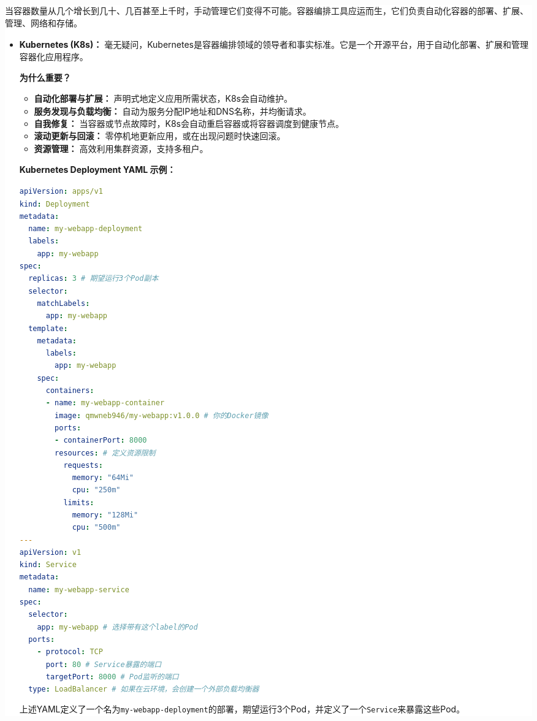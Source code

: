 当容器数量从几个增长到几十、几百甚至上千时，手动管理它们变得不可能。容器编排工具应运而生，它们负责自动化容器的部署、扩展、管理、网络和存储。

*   **Kubernetes (K8s)：** 毫无疑问，Kubernetes是容器编排领域的领导者和事实标准。它是一个开源平台，用于自动化部署、扩展和管理容器化应用程序。

    **为什么重要？**
    *   **自动化部署与扩展：** 声明式地定义应用所需状态，K8s会自动维护。
    *   **服务发现与负载均衡：** 自动为服务分配IP地址和DNS名称，并均衡请求。
    *   **自我修复：** 当容器或节点故障时，K8s会自动重启容器或将容器调度到健康节点。
    *   **滚动更新与回滚：** 零停机地更新应用，或在出现问题时快速回滚。
    *   **资源管理：** 高效利用集群资源，支持多租户。

    **Kubernetes Deployment YAML 示例：**
    ```yaml
    apiVersion: apps/v1
    kind: Deployment
    metadata:
      name: my-webapp-deployment
      labels:
        app: my-webapp
    spec:
      replicas: 3 # 期望运行3个Pod副本
      selector:
        matchLabels:
          app: my-webapp
      template:
        metadata:
          labels:
            app: my-webapp
        spec:
          containers:
          - name: my-webapp-container
            image: qmwneb946/my-webapp:v1.0.0 # 你的Docker镜像
            ports:
            - containerPort: 8000
            resources: # 定义资源限制
              requests:
                memory: "64Mi"
                cpu: "250m"
              limits:
                memory: "128Mi"
                cpu: "500m"
    ---
    apiVersion: v1
    kind: Service
    metadata:
      name: my-webapp-service
    spec:
      selector:
        app: my-webapp # 选择带有这个label的Pod
      ports:
        - protocol: TCP
          port: 80 # Service暴露的端口
          targetPort: 8000 # Pod监听的端口
      type: LoadBalancer # 如果在云环境，会创建一个外部负载均衡器
    ```
    上述YAML定义了一个名为`my-webapp-deployment`的部署，期望运行3个Pod，并定义了一个`Service`来暴露这些Pod。
